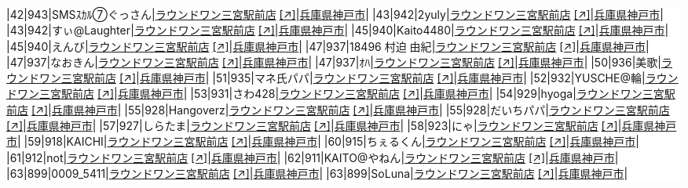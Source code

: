 |42|943|<span class="rank-name-dl">SMSｽｶﾙ⑦ぐっさん</span>|<a href="/darts/rank/shops/15a13423c1b54e260d9b047a20a7ba1e.html">ラウンドワン三宮駅前店</a> <a href="https://search.dartslive.com/jp/shop/15a13423c1b54e260d9b047a20a7ba1e">[↗]</a>|<a href="/darts/rank/兵庫県/神戸市">兵庫県神戸市</a>|
|43|942|<span class="rank-name-dl">2yuly</span>|<a href="/darts/rank/shops/15a13423c1b54e260d9b047a20a7ba1e.html">ラウンドワン三宮駅前店</a> <a href="https://search.dartslive.com/jp/shop/15a13423c1b54e260d9b047a20a7ba1e">[↗]</a>|<a href="/darts/rank/兵庫県/神戸市">兵庫県神戸市</a>|
|43|942|<span class="rank-name-dl">すぃ@Laughter</span>|<a href="/darts/rank/shops/15a13423c1b54e260d9b047a20a7ba1e.html">ラウンドワン三宮駅前店</a> <a href="https://search.dartslive.com/jp/shop/15a13423c1b54e260d9b047a20a7ba1e">[↗]</a>|<a href="/darts/rank/兵庫県/神戸市">兵庫県神戸市</a>|
|45|940|<span class="rank-name-dl">Kaito4480</span>|<a href="/darts/rank/shops/15a13423c1b54e260d9b047a20a7ba1e.html">ラウンドワン三宮駅前店</a> <a href="https://search.dartslive.com/jp/shop/15a13423c1b54e260d9b047a20a7ba1e">[↗]</a>|<a href="/darts/rank/兵庫県/神戸市">兵庫県神戸市</a>|
|45|940|<span class="rank-name-dl">えんび</span>|<a href="/darts/rank/shops/15a13423c1b54e260d9b047a20a7ba1e.html">ラウンドワン三宮駅前店</a> <a href="https://search.dartslive.com/jp/shop/15a13423c1b54e260d9b047a20a7ba1e">[↗]</a>|<a href="/darts/rank/兵庫県/神戸市">兵庫県神戸市</a>|
|47|937|<span class="rank-name-dl">18496 村迫 由紀</span>|<a href="/darts/rank/shops/15a13423c1b54e260d9b047a20a7ba1e.html">ラウンドワン三宮駅前店</a> <a href="https://search.dartslive.com/jp/shop/15a13423c1b54e260d9b047a20a7ba1e">[↗]</a>|<a href="/darts/rank/兵庫県/神戸市">兵庫県神戸市</a>|
|47|937|<span class="rank-name-dl">なおきん</span>|<a href="/darts/rank/shops/15a13423c1b54e260d9b047a20a7ba1e.html">ラウンドワン三宮駅前店</a> <a href="https://search.dartslive.com/jp/shop/15a13423c1b54e260d9b047a20a7ba1e">[↗]</a>|<a href="/darts/rank/兵庫県/神戸市">兵庫県神戸市</a>|
|47|937|<span class="rank-name-dl">ｵﾊ</span>|<a href="/darts/rank/shops/15a13423c1b54e260d9b047a20a7ba1e.html">ラウンドワン三宮駅前店</a> <a href="https://search.dartslive.com/jp/shop/15a13423c1b54e260d9b047a20a7ba1e">[↗]</a>|<a href="/darts/rank/兵庫県/神戸市">兵庫県神戸市</a>|
|50|936|<span class="rank-name-pd">美歌</span>|<a href="/darts/rank/shops/9617.html">ラウンドワン三宮駅前店</a> <a href="https://vs.phoenixdarts.com/jp/shop/shopDetailInfo/s_9617?s_seq=9617">[↗]</a>|<a href="/darts/rank/兵庫県/神戸市">兵庫県神戸市</a>|
|51|935|<span class="rank-name-dl">マネ氏パパ</span>|<a href="/darts/rank/shops/15a13423c1b54e260d9b047a20a7ba1e.html">ラウンドワン三宮駅前店</a> <a href="https://search.dartslive.com/jp/shop/15a13423c1b54e260d9b047a20a7ba1e">[↗]</a>|<a href="/darts/rank/兵庫県/神戸市">兵庫県神戸市</a>|
|52|932|<span class="rank-name-dl">YUSCHE@輪</span>|<a href="/darts/rank/shops/15a13423c1b54e260d9b047a20a7ba1e.html">ラウンドワン三宮駅前店</a> <a href="https://search.dartslive.com/jp/shop/15a13423c1b54e260d9b047a20a7ba1e">[↗]</a>|<a href="/darts/rank/兵庫県/神戸市">兵庫県神戸市</a>|
|53|931|<span class="rank-name-dl">さわ428</span>|<a href="/darts/rank/shops/15a13423c1b54e260d9b047a20a7ba1e.html">ラウンドワン三宮駅前店</a> <a href="https://search.dartslive.com/jp/shop/15a13423c1b54e260d9b047a20a7ba1e">[↗]</a>|<a href="/darts/rank/兵庫県/神戸市">兵庫県神戸市</a>|
|54|929|<span class="rank-name-dl">hyoga</span>|<a href="/darts/rank/shops/15a13423c1b54e260d9b047a20a7ba1e.html">ラウンドワン三宮駅前店</a> <a href="https://search.dartslive.com/jp/shop/15a13423c1b54e260d9b047a20a7ba1e">[↗]</a>|<a href="/darts/rank/兵庫県/神戸市">兵庫県神戸市</a>|
|55|928|<span class="rank-name-dl">Hangoverz</span>|<a href="/darts/rank/shops/15a13423c1b54e260d9b047a20a7ba1e.html">ラウンドワン三宮駅前店</a> <a href="https://search.dartslive.com/jp/shop/15a13423c1b54e260d9b047a20a7ba1e">[↗]</a>|<a href="/darts/rank/兵庫県/神戸市">兵庫県神戸市</a>|
|55|928|<span class="rank-name-dl">だいちパパ</span>|<a href="/darts/rank/shops/15a13423c1b54e260d9b047a20a7ba1e.html">ラウンドワン三宮駅前店</a> <a href="https://search.dartslive.com/jp/shop/15a13423c1b54e260d9b047a20a7ba1e">[↗]</a>|<a href="/darts/rank/兵庫県/神戸市">兵庫県神戸市</a>|
|57|927|<span class="rank-name-dl">しらたま</span>|<a href="/darts/rank/shops/15a13423c1b54e260d9b047a20a7ba1e.html">ラウンドワン三宮駅前店</a> <a href="https://search.dartslive.com/jp/shop/15a13423c1b54e260d9b047a20a7ba1e">[↗]</a>|<a href="/darts/rank/兵庫県/神戸市">兵庫県神戸市</a>|
|58|923|<span class="rank-name-dl">にゃ</span>|<a href="/darts/rank/shops/15a13423c1b54e260d9b047a20a7ba1e.html">ラウンドワン三宮駅前店</a> <a href="https://search.dartslive.com/jp/shop/15a13423c1b54e260d9b047a20a7ba1e">[↗]</a>|<a href="/darts/rank/兵庫県/神戸市">兵庫県神戸市</a>|
|59|918|<span class="rank-name-dl">KAICHI</span>|<a href="/darts/rank/shops/15a13423c1b54e260d9b047a20a7ba1e.html">ラウンドワン三宮駅前店</a> <a href="https://search.dartslive.com/jp/shop/15a13423c1b54e260d9b047a20a7ba1e">[↗]</a>|<a href="/darts/rank/兵庫県/神戸市">兵庫県神戸市</a>|
|60|915|<span class="rank-name-dl">ちぇるくん</span>|<a href="/darts/rank/shops/15a13423c1b54e260d9b047a20a7ba1e.html">ラウンドワン三宮駅前店</a> <a href="https://search.dartslive.com/jp/shop/15a13423c1b54e260d9b047a20a7ba1e">[↗]</a>|<a href="/darts/rank/兵庫県/神戸市">兵庫県神戸市</a>|
|61|912|<span class="rank-name-dl">not</span>|<a href="/darts/rank/shops/15a13423c1b54e260d9b047a20a7ba1e.html">ラウンドワン三宮駅前店</a> <a href="https://search.dartslive.com/jp/shop/15a13423c1b54e260d9b047a20a7ba1e">[↗]</a>|<a href="/darts/rank/兵庫県/神戸市">兵庫県神戸市</a>|
|62|911|<span class="rank-name-dl">KAITO@やねん</span>|<a href="/darts/rank/shops/15a13423c1b54e260d9b047a20a7ba1e.html">ラウンドワン三宮駅前店</a> <a href="https://search.dartslive.com/jp/shop/15a13423c1b54e260d9b047a20a7ba1e">[↗]</a>|<a href="/darts/rank/兵庫県/神戸市">兵庫県神戸市</a>|
|63|899|<span class="rank-name-pd">0009_5411</span>|<a href="/darts/rank/shops/9617.html">ラウンドワン三宮駅前店</a> <a href="https://vs.phoenixdarts.com/jp/shop/shopDetailInfo/s_9617?s_seq=9617">[↗]</a>|<a href="/darts/rank/兵庫県/神戸市">兵庫県神戸市</a>|
|63|899|<span class="rank-name-pd">SoLuna</span>|<a href="/darts/rank/shops/9617.html">ラウンドワン三宮駅前店</a> <a href="https://vs.phoenixdarts.com/jp/shop/shopDetailInfo/s_9617?s_seq=9617">[↗]</a>|<a href="/darts/rank/兵庫県/神戸市">兵庫県神戸市</a>|